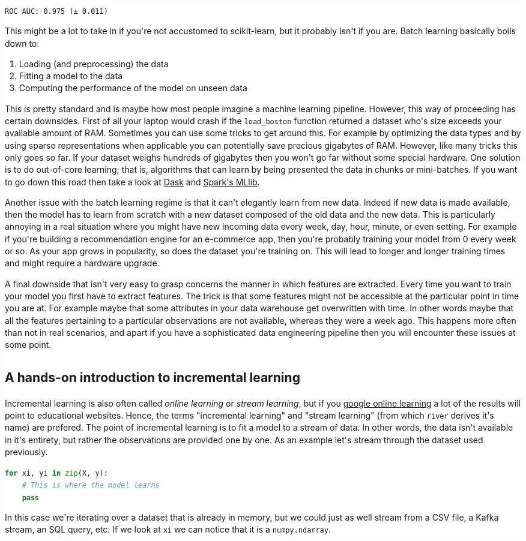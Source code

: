     ROC AUC: 0.975 (± 0.011)


This might be a lot to take in if you're not accustomed to scikit-learn, but it probably isn't if you are. Batch learning basically boils down to:

1. Loading (and preprocessing) the data
2. Fitting a model to the data
3. Computing the performance of the model on unseen data

This is pretty standard and is maybe how most people imagine a machine learning pipeline. However, this way of proceeding has certain downsides. First of all your laptop would crash if the `load_boston` function returned a dataset who's size exceeds your available amount of RAM. Sometimes you can use some tricks to get around this. For example by optimizing the data types and by using sparse representations when applicable you can potentially save precious gigabytes of RAM. However, like many tricks this only goes so far. If your dataset weighs hundreds of gigabytes then you won't go far without some special hardware. One solution is to do out-of-core learning; that is, algorithms that can learn by being presented the data in chunks or mini-batches. If you want to go down this road then take a look at [Dask](https://examples.dask.org/machine-learning.html) and [Spark's MLlib](https://spark.apache.org/mllib/).

Another issue with the batch learning regime is that it can't elegantly learn from new data. Indeed if new data is made available, then the model has to learn from scratch with a new dataset composed of the old data and the new data. This is particularly annoying in a real situation where you might have new incoming data every week, day, hour, minute, or even setting. For example if you're building a recommendation engine for an e-commerce app, then you're probably training your model from 0 every week or so. As your app grows in popularity, so does the dataset you're training on. This will lead to longer and longer training times and might require a hardware upgrade.

A final downside that isn't very easy to grasp concerns the manner in which features are extracted. Every time you want to train your model you first have to extract features. The trick is that some features might not be accessible at the particular point in time you are at. For example maybe that some attributes in your data warehouse get overwritten with time. In other words maybe that all the features pertaining to a particular observations are not available, whereas they were a week ago. This happens more often than not in real scenarios, and apart if you have a sophisticated data engineering pipeline then you will encounter these issues at some point. 

## A hands-on introduction to incremental learning

Incremental learning is also often called *online learning* or *stream learning*, but if you [google online learning](https://www.google.com/search?q=online+learning) a lot of the results will point to educational websites. Hence, the terms "incremental learning" and "stream learning" (from which `river` derives it's name) are prefered. The point of incremental learning is to fit a model to a stream of data. In other words, the data isn't available in it's entirety, but rather the observations are provided one by one. As an example let's stream through the dataset used previously.


```python
for xi, yi in zip(X, y):
    # This is where the model learns
    pass
```

In this case we're iterating over a dataset that is already in memory, but we could just as well stream from a CSV file, a Kafka stream, an SQL query, etc. If we look at `xi` we can notice that it is a `numpy.ndarray`.
